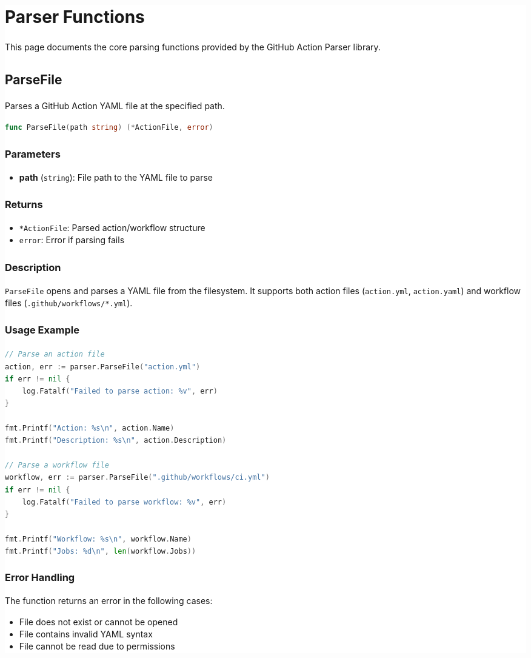 # Parser Functions

This page documents the core parsing functions provided by the GitHub Action Parser library.

## ParseFile

Parses a GitHub Action YAML file at the specified path.

```go
func ParseFile(path string) (*ActionFile, error)
```

### Parameters

- **path** (`string`): File path to the YAML file to parse

### Returns

- `*ActionFile`: Parsed action/workflow structure
- `error`: Error if parsing fails

### Description

`ParseFile` opens and parses a YAML file from the filesystem. It supports both action files (`action.yml`, `action.yaml`) and workflow files (`.github/workflows/*.yml`).

### Usage Example

```go
// Parse an action file
action, err := parser.ParseFile("action.yml")
if err != nil {
    log.Fatalf("Failed to parse action: %v", err)
}

fmt.Printf("Action: %s\n", action.Name)
fmt.Printf("Description: %s\n", action.Description)

// Parse a workflow file
workflow, err := parser.ParseFile(".github/workflows/ci.yml")
if err != nil {
    log.Fatalf("Failed to parse workflow: %v", err)
}

fmt.Printf("Workflow: %s\n", workflow.Name)
fmt.Printf("Jobs: %d\n", len(workflow.Jobs))
```

### Error Handling

The function returns an error in the following cases:
- File does not exist or cannot be opened
- File contains invalid YAML syntax
- File cannot be read due to permissions
